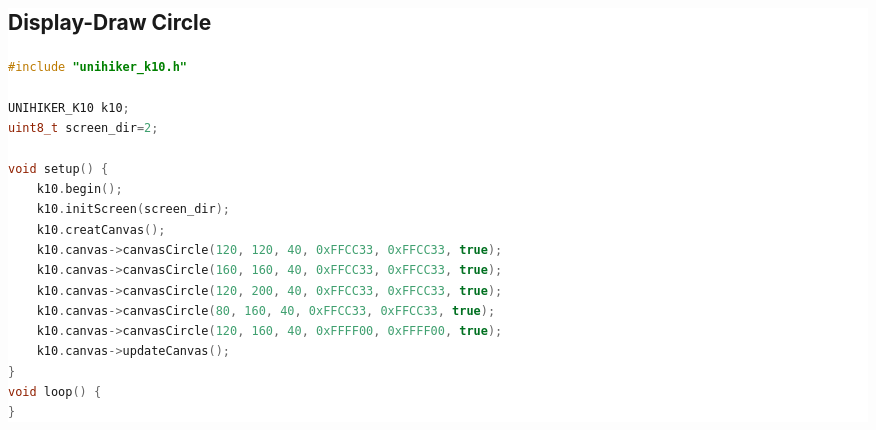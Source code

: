 
## **Display-Draw Circle**
````c++ title="Draw Circle"
#include "unihiker_k10.h"

UNIHIKER_K10 k10;
uint8_t screen_dir=2;

void setup() {
	k10.begin();
	k10.initScreen(screen_dir);
	k10.creatCanvas();
	k10.canvas->canvasCircle(120, 120, 40, 0xFFCC33, 0xFFCC33, true);
	k10.canvas->canvasCircle(160, 160, 40, 0xFFCC33, 0xFFCC33, true);
	k10.canvas->canvasCircle(120, 200, 40, 0xFFCC33, 0xFFCC33, true);
	k10.canvas->canvasCircle(80, 160, 40, 0xFFCC33, 0xFFCC33, true);
	k10.canvas->canvasCircle(120, 160, 40, 0xFFFF00, 0xFFFF00, true);
	k10.canvas->updateCanvas();
}
void loop() {
}
````